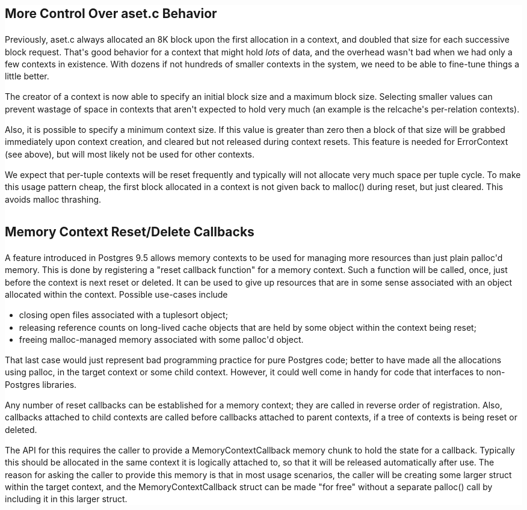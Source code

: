More Control Over aset.c Behavior
---------------------------------

Previously, aset.c always allocated an 8K block upon the first allocation
in a context, and doubled that size for each successive block request.
That's good behavior for a context that might hold *lots* of data, and
the overhead wasn't bad when we had only a few contexts in existence.
With dozens if not hundreds of smaller contexts in the system, we need
to be able to fine-tune things a little better.

The creator of a context is now able to specify an initial block size
and a maximum block size.  Selecting smaller values can prevent wastage
of space in contexts that aren't expected to hold very much (an example is
the relcache's per-relation contexts).

Also, it is possible to specify a minimum context size.  If this
value is greater than zero then a block of that size will be grabbed
immediately upon context creation, and cleared but not released during
context resets.  This feature is needed for ErrorContext (see above),
but will most likely not be used for other contexts.

We expect that per-tuple contexts will be reset frequently and typically
will not allocate very much space per tuple cycle.  To make this usage
pattern cheap, the first block allocated in a context is not given
back to malloc() during reset, but just cleared.  This avoids malloc
thrashing.


Memory Context Reset/Delete Callbacks
-------------------------------------

A feature introduced in Postgres 9.5 allows memory contexts to be used
for managing more resources than just plain palloc'd memory.  This is
done by registering a "reset callback function" for a memory context.
Such a function will be called, once, just before the context is next
reset or deleted.  It can be used to give up resources that are in some
sense associated with an object allocated within the context.  Possible
use-cases include

* closing open files associated with a tuplesort object;
* releasing reference counts on long-lived cache objects that are held
  by some object within the context being reset;
* freeing malloc-managed memory associated with some palloc'd object.

That last case would just represent bad programming practice for pure
Postgres code; better to have made all the allocations using palloc,
in the target context or some child context.  However, it could well
come in handy for code that interfaces to non-Postgres libraries.

Any number of reset callbacks can be established for a memory context;
they are called in reverse order of registration.  Also, callbacks
attached to child contexts are called before callbacks attached to
parent contexts, if a tree of contexts is being reset or deleted.

The API for this requires the caller to provide a MemoryContextCallback
memory chunk to hold the state for a callback.  Typically this should be
allocated in the same context it is logically attached to, so that it
will be released automatically after use.  The reason for asking the
caller to provide this memory is that in most usage scenarios, the caller
will be creating some larger struct within the target context, and the
MemoryContextCallback struct can be made "for free" without a separate
palloc() call by including it in this larger struct.